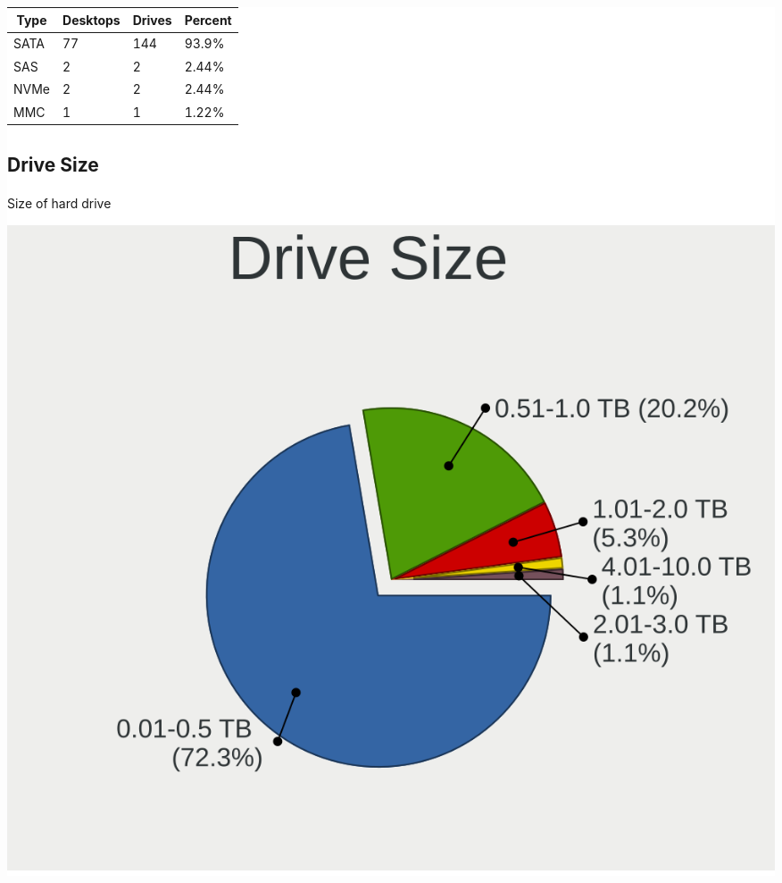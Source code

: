 
| Type | Desktops | Drives | Percent |
|------|----------|--------|---------|
| SATA | 77       | 144    | 93.9%   |
| SAS  | 2        | 2      | 2.44%   |
| NVMe | 2        | 2      | 2.44%   |
| MMC  | 1        | 1      | 1.22%   |

Drive Size
----------

Size of hard drive

![Drive Size](./images/pie_chart/drive_size.svg)
